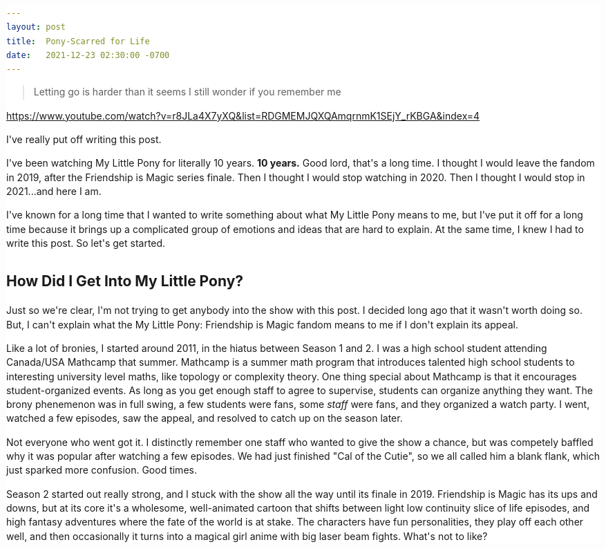 ```yaml
---
layout: post
title:  Pony-Scarred for Life
date:   2021-12-23 02:30:00 -0700
---
```


> Letting go is harder than it seems
> I still wonder if you remember me

https://www.youtube.com/watch?v=r8JLa4X7yXQ&list=RDGMEMJQXQAmqrnmK1SEjY_rKBGA&index=4

I've really put off writing this post.

I've been watching My Little Pony for literally 10 years. **10 years.** Good lord, that's
a long time. I thought I would leave the fandom in 2019, after the Friendship is Magic series
finale. Then
I thought I would stop watching in 2020. Then I thought I would stop in 2021...and here I am.

I've known for a long time that I wanted to write something about what My Little Pony means
to me, but I've put it off for a long time because it brings up a complicated group of emotions and
ideas that are hard to explain. At the same time, I knew I had to write this post. So let's get
started.


How Did I Get Into My Little Pony?
----------------------------------------------------------------------------------------

Just so we're clear, I'm not trying to get anybody into the show with this post. I decided long ago
that it wasn't worth doing so. But, I can't explain what the My Little Pony: Friendship is Magic
fandom means to me if I don't explain its appeal.

Like a lot of bronies, I started around 2011, in the hiatus between Season 1 and 2. I was
a high school student attending Canada/USA Mathcamp that summer.
Mathcamp is a summer math program that introduces talented high school students to interesting
university level maths, like topology or complexity theory. One thing special about Mathcamp is that
it encourages student-organized events. As long as you get enough staff to agree to supervise,
students can organize anything they want. The brony phenemenon was in full swing, a few students were fans,
some *staff* were fans, and they organized a watch party. I went, watched a few episodes, saw the appeal,
and resolved to catch up on the season later.

Not everyone who went got it. I distinctly remember one staff who wanted to give the show a chance,
but was competely baffled why it was popular after watching a few episodes. We had just finished
"Cal of the Cutie", so we all called him a blank flank, which just sparked more confusion.
Good times.

Season 2 started out really strong, and I stuck with the show all the way until its finale in 2019.
Friendship is Magic has its ups
and downs, but at its core it's a wholesome, well-animated cartoon that shifts between light
low continuity slice of life episodes, and high fantasy adventures where the fate of the world is at
stake. The characters have fun personalities, they play off each other well, and then occasionally it
turns into a magical girl anime with big laser beam fights.
What's not to like?
